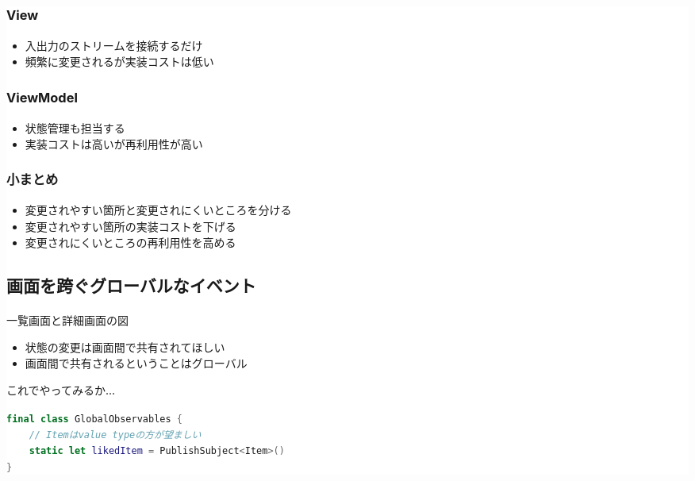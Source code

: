 

### View

- 入出力のストリームを接続するだけ
- 頻繁に変更されるが実装コストは低い



### ViewModel

- 状態管理も担当する
- 実装コストは高いが再利用性が高い



### 小まとめ

- 変更されやすい箇所と変更されにくいところを分ける
- 変更されやすい箇所の実装コストを下げる
- 変更されにくいところの再利用性を高める




## 画面を跨ぐグローバルなイベント



一覧画面と詳細画面の図



- 状態の変更は画面間で共有されてほしい
- 画面間で共有されるということはグローバル



これでやってみるか...

```swift
final class GlobalObservables {
    // Itemはvalue typeの方が望ましい
    static let likedItem = PublishSubject<Item>()
}
```


